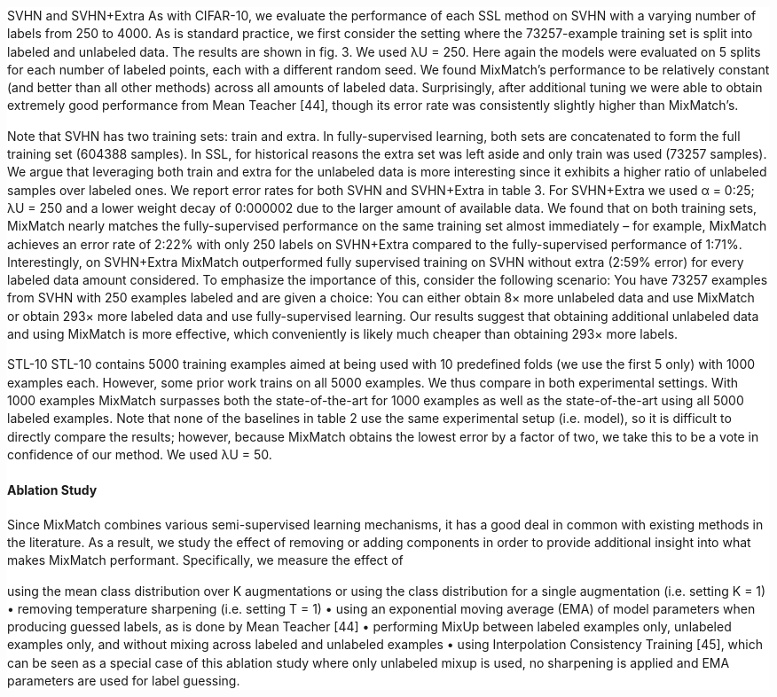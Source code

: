 
SVHN and SVHN+Extra As with CIFAR-10, we evaluate the performance of each SSL method on SVHN with a varying number of labels from 250 to 4000. As is standard practice, we first consider the setting where the 73257-example training set is split into labeled and unlabeled data. The results are shown in fig. 3. We used λU = 250. Here again the models were evaluated on 5 splits for each number of labeled points, each with a different random seed. We found MixMatch’s performance to be relatively constant (and better than all other methods) across all amounts of labeled data. Surprisingly, after additional tuning we were able to obtain extremely good performance from Mean Teacher [44], though its error rate was consistently slightly higher than MixMatch’s.

Note that SVHN has two training sets: train and extra. In fully-supervised learning, both sets are concatenated to form the full training set (604388 samples). In SSL, for historical reasons the extra set was left aside and only train was used (73257 samples). We argue that leveraging both train and extra for the unlabeled data is more interesting since it exhibits a higher ratio of unlabeled samples over labeled ones. We report error rates for both SVHN and SVHN+Extra in table 3. For SVHN+Extra we used α = 0:25; λU = 250 and a lower weight decay of 0:000002 due to the larger amount of available data. We found that on both training sets, MixMatch nearly matches the fully-supervised performance on the same training set almost immediately – for example, MixMatch achieves an error rate of 2:22% with only 250 labels on SVHN+Extra compared to the fully-supervised performance of 1:71%. Interestingly, on SVHN+Extra MixMatch outperformed fully supervised training on SVHN without extra (2:59% error) for every labeled data amount considered. To emphasize the importance of this, consider the following scenario: You have 73257 examples from SVHN with 250 examples labeled and are given a choice: You can either obtain 8× more unlabeled data and use MixMatch or obtain 293× more labeled data and use fully-supervised learning. Our results suggest that obtaining additional unlabeled data and using MixMatch is more effective, which conveniently is likely much cheaper than obtaining 293× more labels.


STL-10 STL-10 contains 5000 training examples aimed at being used with 10 predefined folds (we use the first 5 only) with 1000 examples each. However, some prior work trains on all 5000 examples. We thus compare in both experimental settings. With 1000 examples MixMatch surpasses both the state-of-the-art for 1000 examples as well as the state-of-the-art using all 5000 labeled examples. Note that none of the baselines in table 2 use the same experimental setup (i.e. model), so it is difficult to directly compare the results; however, because MixMatch obtains the lowest error by a factor of two, we take this to be a vote in confidence of our method. We used λU = 50.


####  Ablation Study

Since MixMatch combines various semi-supervised learning mechanisms, it has a good deal in common with existing methods in the literature. As a result, we study the effect of removing or adding components in order to provide additional insight into what makes MixMatch performant. Specifically, we measure the effect of

using the mean class distribution over K augmentations or using the class distribution for a single augmentation (i.e. setting K = 1) 
• removing temperature sharpening (i.e. setting T = 1) 
• using an exponential moving average (EMA) of model parameters when producing guessed labels, as is done by Mean Teacher [44] 
• performing MixUp between labeled examples only, unlabeled examples only, and without mixing across labeled and unlabeled examples 
• using Interpolation Consistency Training [45], which can be seen as a special case of this ablation study where only unlabeled mixup is used, no sharpening is applied and EMA parameters are used for label guessing.
